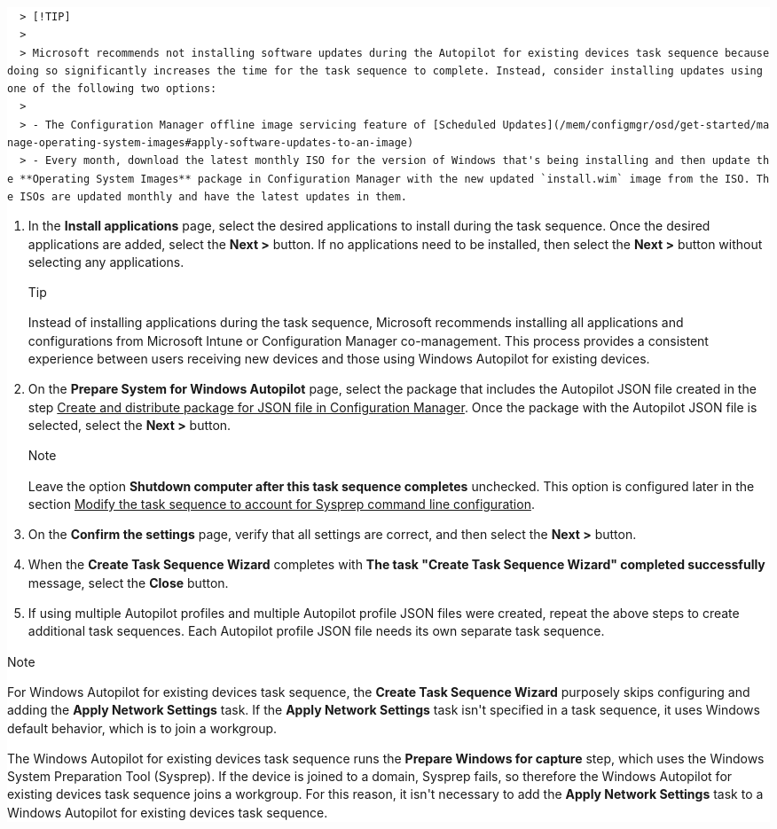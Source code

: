      > [!TIP]
      >
      > Microsoft recommends not installing software updates during the Autopilot for existing devices task sequence because doing so significantly increases the time for the task sequence to complete. Instead, consider installing updates using one of the following two options:
      >
      > - The Configuration Manager offline image servicing feature of [Scheduled Updates](/mem/configmgr/osd/get-started/manage-operating-system-images#apply-software-updates-to-an-image)
      > - Every month, download the latest monthly ISO for the version of Windows that's being installing and then update the **Operating System Images** package in Configuration Manager with the new updated `install.wim` image from the ISO. The ISOs are updated monthly and have the latest updates in them.

   1. In the **Install applications** page, select the desired applications to install during the task sequence. Once the desired applications are added, select the **Next >** button. If no applications need to be installed, then select the **Next >** button without selecting any applications.

      > [!TIP]
      >
      > Instead of installing applications during the task sequence, Microsoft recommends installing all applications and configurations from Microsoft Intune or Configuration Manager co-management. This process provides a consistent experience between users receiving new devices and those using Windows Autopilot for existing devices.

   1. On the **Prepare System for Windows Autopilot** page, select the package that includes the Autopilot JSON file created in the step [Create and distribute package for JSON file in Configuration Manager](create-json-package.md). Once the package with the Autopilot JSON file is selected, select the **Next >** button.

      > [!NOTE]
      >
      > Leave the option **Shutdown computer after this task sequence completes** unchecked. This option is configured later in the section [Modify the task sequence to account for Sysprep command line configuration](#modify-the-task-sequence-to-account-for-sysprep-command-line-configuration).

   1. On the **Confirm the settings** page, verify that all settings are correct, and then select the **Next >** button.

   1. When the **Create Task Sequence Wizard** completes with **The task "Create Task Sequence Wizard" completed successfully** message, select the **Close** button.

1. If using multiple Autopilot profiles and multiple Autopilot profile JSON files were created, repeat the above steps to create additional task sequences. Each Autopilot profile JSON file needs its own separate task sequence.

> [!NOTE]
>
> For Windows Autopilot for existing devices task sequence, the **Create Task Sequence Wizard** purposely skips configuring and adding the **Apply Network Settings** task. If the **Apply Network Settings** task isn't specified in a task sequence, it uses Windows default behavior, which is to join a workgroup.
>
> The Windows Autopilot for existing devices task sequence runs the **Prepare Windows for capture** step, which uses the Windows System Preparation Tool (Sysprep). If the device is joined to a domain, Sysprep fails, so therefore the Windows Autopilot for existing devices task sequence joins a workgroup. For this reason, it isn't necessary to add the **Apply Network Settings** task to a Windows Autopilot for existing devices task sequence.
